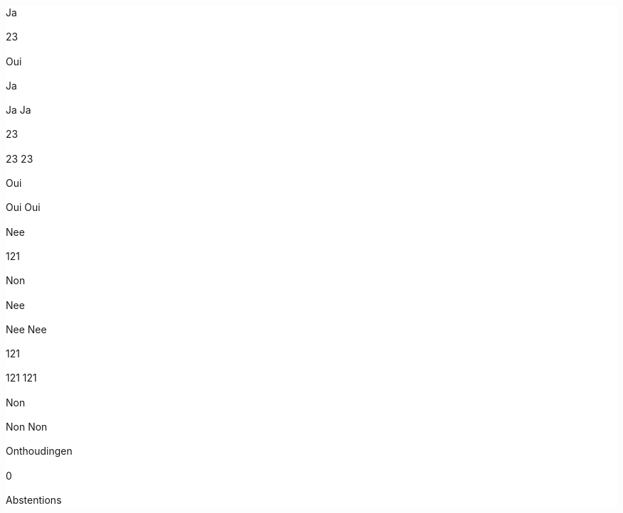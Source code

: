 

Ja


23


Oui



Ja

Ja
Ja


23

23
23


Oui

Oui
Oui



Nee


121


Non



Nee

Nee
Nee


121

121
121


Non

Non
Non



Onthoudingen


0


Abstentions


